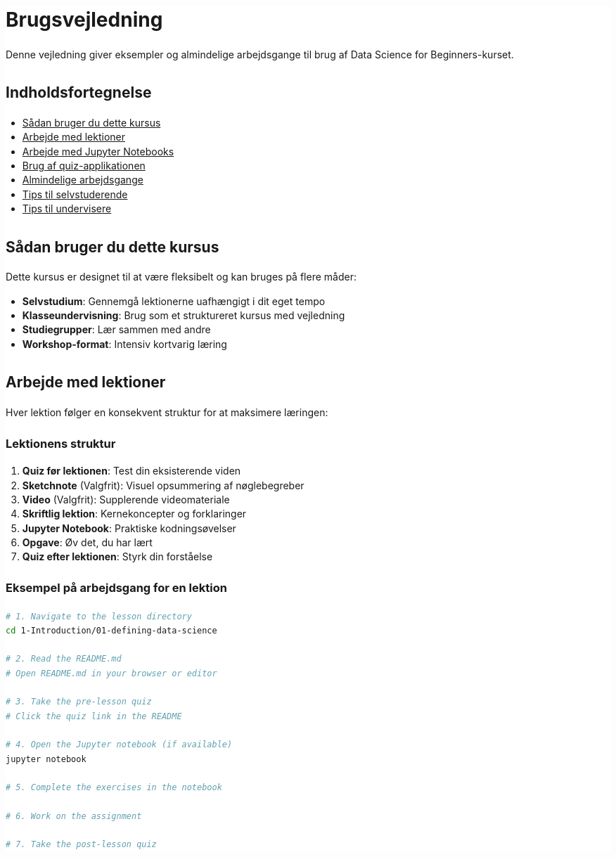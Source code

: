 
# Brugsvejledning

Denne vejledning giver eksempler og almindelige arbejdsgange til brug af Data Science for Beginners-kurset.

## Indholdsfortegnelse

- [Sådan bruger du dette kursus](../..)
- [Arbejde med lektioner](../..)
- [Arbejde med Jupyter Notebooks](../..)
- [Brug af quiz-applikationen](../..)
- [Almindelige arbejdsgange](../..)
- [Tips til selvstuderende](../..)
- [Tips til undervisere](../..)

## Sådan bruger du dette kursus

Dette kursus er designet til at være fleksibelt og kan bruges på flere måder:

- **Selvstudium**: Gennemgå lektionerne uafhængigt i dit eget tempo
- **Klasseundervisning**: Brug som et struktureret kursus med vejledning
- **Studiegrupper**: Lær sammen med andre
- **Workshop-format**: Intensiv kortvarig læring

## Arbejde med lektioner

Hver lektion følger en konsekvent struktur for at maksimere læringen:

### Lektionens struktur

1. **Quiz før lektionen**: Test din eksisterende viden
2. **Sketchnote** (Valgfrit): Visuel opsummering af nøglebegreber
3. **Video** (Valgfrit): Supplerende videomateriale
4. **Skriftlig lektion**: Kernekoncepter og forklaringer
5. **Jupyter Notebook**: Praktiske kodningsøvelser
6. **Opgave**: Øv det, du har lært
7. **Quiz efter lektionen**: Styrk din forståelse

### Eksempel på arbejdsgang for en lektion

```bash
# 1. Navigate to the lesson directory
cd 1-Introduction/01-defining-data-science

# 2. Read the README.md
# Open README.md in your browser or editor

# 3. Take the pre-lesson quiz
# Click the quiz link in the README

# 4. Open the Jupyter notebook (if available)
jupyter notebook

# 5. Complete the exercises in the notebook

# 6. Work on the assignment

# 7. Take the post-lesson quiz
```

